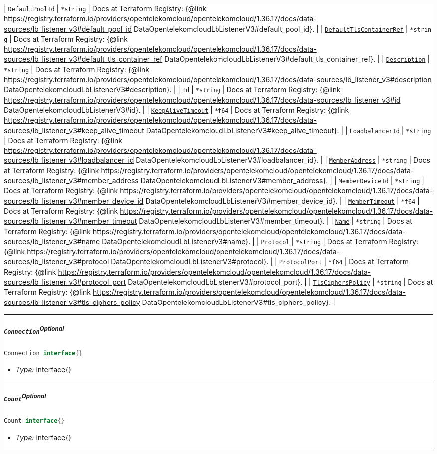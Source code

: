 | <code><a href="#@cdktf/provider-opentelekomcloud.dataOpentelekomcloudLbListenerV3.DataOpentelekomcloudLbListenerV3Config.property.defaultPoolId">DefaultPoolId</a></code> | <code>*string</code> | Docs at Terraform Registry: {@link https://registry.terraform.io/providers/opentelekomcloud/opentelekomcloud/1.36.17/docs/data-sources/lb_listener_v3#default_pool_id DataOpentelekomcloudLbListenerV3#default_pool_id}. |
| <code><a href="#@cdktf/provider-opentelekomcloud.dataOpentelekomcloudLbListenerV3.DataOpentelekomcloudLbListenerV3Config.property.defaultTlsContainerRef">DefaultTlsContainerRef</a></code> | <code>*string</code> | Docs at Terraform Registry: {@link https://registry.terraform.io/providers/opentelekomcloud/opentelekomcloud/1.36.17/docs/data-sources/lb_listener_v3#default_tls_container_ref DataOpentelekomcloudLbListenerV3#default_tls_container_ref}. |
| <code><a href="#@cdktf/provider-opentelekomcloud.dataOpentelekomcloudLbListenerV3.DataOpentelekomcloudLbListenerV3Config.property.description">Description</a></code> | <code>*string</code> | Docs at Terraform Registry: {@link https://registry.terraform.io/providers/opentelekomcloud/opentelekomcloud/1.36.17/docs/data-sources/lb_listener_v3#description DataOpentelekomcloudLbListenerV3#description}. |
| <code><a href="#@cdktf/provider-opentelekomcloud.dataOpentelekomcloudLbListenerV3.DataOpentelekomcloudLbListenerV3Config.property.id">Id</a></code> | <code>*string</code> | Docs at Terraform Registry: {@link https://registry.terraform.io/providers/opentelekomcloud/opentelekomcloud/1.36.17/docs/data-sources/lb_listener_v3#id DataOpentelekomcloudLbListenerV3#id}. |
| <code><a href="#@cdktf/provider-opentelekomcloud.dataOpentelekomcloudLbListenerV3.DataOpentelekomcloudLbListenerV3Config.property.keepAliveTimeout">KeepAliveTimeout</a></code> | <code>*f64</code> | Docs at Terraform Registry: {@link https://registry.terraform.io/providers/opentelekomcloud/opentelekomcloud/1.36.17/docs/data-sources/lb_listener_v3#keep_alive_timeout DataOpentelekomcloudLbListenerV3#keep_alive_timeout}. |
| <code><a href="#@cdktf/provider-opentelekomcloud.dataOpentelekomcloudLbListenerV3.DataOpentelekomcloudLbListenerV3Config.property.loadbalancerId">LoadbalancerId</a></code> | <code>*string</code> | Docs at Terraform Registry: {@link https://registry.terraform.io/providers/opentelekomcloud/opentelekomcloud/1.36.17/docs/data-sources/lb_listener_v3#loadbalancer_id DataOpentelekomcloudLbListenerV3#loadbalancer_id}. |
| <code><a href="#@cdktf/provider-opentelekomcloud.dataOpentelekomcloudLbListenerV3.DataOpentelekomcloudLbListenerV3Config.property.memberAddress">MemberAddress</a></code> | <code>*string</code> | Docs at Terraform Registry: {@link https://registry.terraform.io/providers/opentelekomcloud/opentelekomcloud/1.36.17/docs/data-sources/lb_listener_v3#member_address DataOpentelekomcloudLbListenerV3#member_address}. |
| <code><a href="#@cdktf/provider-opentelekomcloud.dataOpentelekomcloudLbListenerV3.DataOpentelekomcloudLbListenerV3Config.property.memberDeviceId">MemberDeviceId</a></code> | <code>*string</code> | Docs at Terraform Registry: {@link https://registry.terraform.io/providers/opentelekomcloud/opentelekomcloud/1.36.17/docs/data-sources/lb_listener_v3#member_device_id DataOpentelekomcloudLbListenerV3#member_device_id}. |
| <code><a href="#@cdktf/provider-opentelekomcloud.dataOpentelekomcloudLbListenerV3.DataOpentelekomcloudLbListenerV3Config.property.memberTimeout">MemberTimeout</a></code> | <code>*f64</code> | Docs at Terraform Registry: {@link https://registry.terraform.io/providers/opentelekomcloud/opentelekomcloud/1.36.17/docs/data-sources/lb_listener_v3#member_timeout DataOpentelekomcloudLbListenerV3#member_timeout}. |
| <code><a href="#@cdktf/provider-opentelekomcloud.dataOpentelekomcloudLbListenerV3.DataOpentelekomcloudLbListenerV3Config.property.name">Name</a></code> | <code>*string</code> | Docs at Terraform Registry: {@link https://registry.terraform.io/providers/opentelekomcloud/opentelekomcloud/1.36.17/docs/data-sources/lb_listener_v3#name DataOpentelekomcloudLbListenerV3#name}. |
| <code><a href="#@cdktf/provider-opentelekomcloud.dataOpentelekomcloudLbListenerV3.DataOpentelekomcloudLbListenerV3Config.property.protocol">Protocol</a></code> | <code>*string</code> | Docs at Terraform Registry: {@link https://registry.terraform.io/providers/opentelekomcloud/opentelekomcloud/1.36.17/docs/data-sources/lb_listener_v3#protocol DataOpentelekomcloudLbListenerV3#protocol}. |
| <code><a href="#@cdktf/provider-opentelekomcloud.dataOpentelekomcloudLbListenerV3.DataOpentelekomcloudLbListenerV3Config.property.protocolPort">ProtocolPort</a></code> | <code>*f64</code> | Docs at Terraform Registry: {@link https://registry.terraform.io/providers/opentelekomcloud/opentelekomcloud/1.36.17/docs/data-sources/lb_listener_v3#protocol_port DataOpentelekomcloudLbListenerV3#protocol_port}. |
| <code><a href="#@cdktf/provider-opentelekomcloud.dataOpentelekomcloudLbListenerV3.DataOpentelekomcloudLbListenerV3Config.property.tlsCiphersPolicy">TlsCiphersPolicy</a></code> | <code>*string</code> | Docs at Terraform Registry: {@link https://registry.terraform.io/providers/opentelekomcloud/opentelekomcloud/1.36.17/docs/data-sources/lb_listener_v3#tls_ciphers_policy DataOpentelekomcloudLbListenerV3#tls_ciphers_policy}. |

---

##### `Connection`<sup>Optional</sup> <a name="Connection" id="@cdktf/provider-opentelekomcloud.dataOpentelekomcloudLbListenerV3.DataOpentelekomcloudLbListenerV3Config.property.connection"></a>

```go
Connection interface{}
```

- *Type:* interface{}

---

##### `Count`<sup>Optional</sup> <a name="Count" id="@cdktf/provider-opentelekomcloud.dataOpentelekomcloudLbListenerV3.DataOpentelekomcloudLbListenerV3Config.property.count"></a>

```go
Count interface{}
```

- *Type:* interface{}

---
